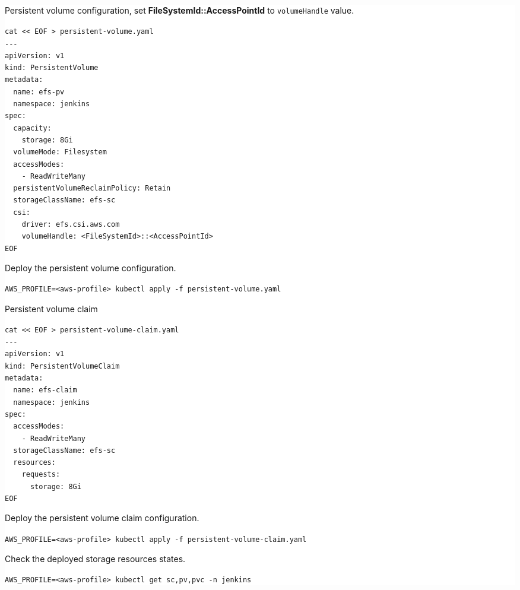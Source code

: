 Persistent volume configuration, set **FileSystemId::AccessPointId** to `volumeHandle` value.
```
cat << EOF > persistent-volume.yaml
---
apiVersion: v1
kind: PersistentVolume
metadata:
  name: efs-pv
  namespace: jenkins
spec:
  capacity:
    storage: 8Gi
  volumeMode: Filesystem
  accessModes:
    - ReadWriteMany
  persistentVolumeReclaimPolicy: Retain
  storageClassName: efs-sc
  csi:
    driver: efs.csi.aws.com
    volumeHandle: <FileSystemId>::<AccessPointId>
EOF
```

Deploy the persistent volume configuration.
```
AWS_PROFILE=<aws-profile> kubectl apply -f persistent-volume.yaml
```

Persistent volume claim
```
cat << EOF > persistent-volume-claim.yaml
---
apiVersion: v1
kind: PersistentVolumeClaim
metadata:
  name: efs-claim
  namespace: jenkins
spec:
  accessModes:
    - ReadWriteMany
  storageClassName: efs-sc
  resources:
    requests:
      storage: 8Gi
EOF
```

Deploy the persistent volume claim configuration.
```
AWS_PROFILE=<aws-profile> kubectl apply -f persistent-volume-claim.yaml
```

Check the deployed storage resources states.
```
AWS_PROFILE=<aws-profile> kubectl get sc,pv,pvc -n jenkins
```
